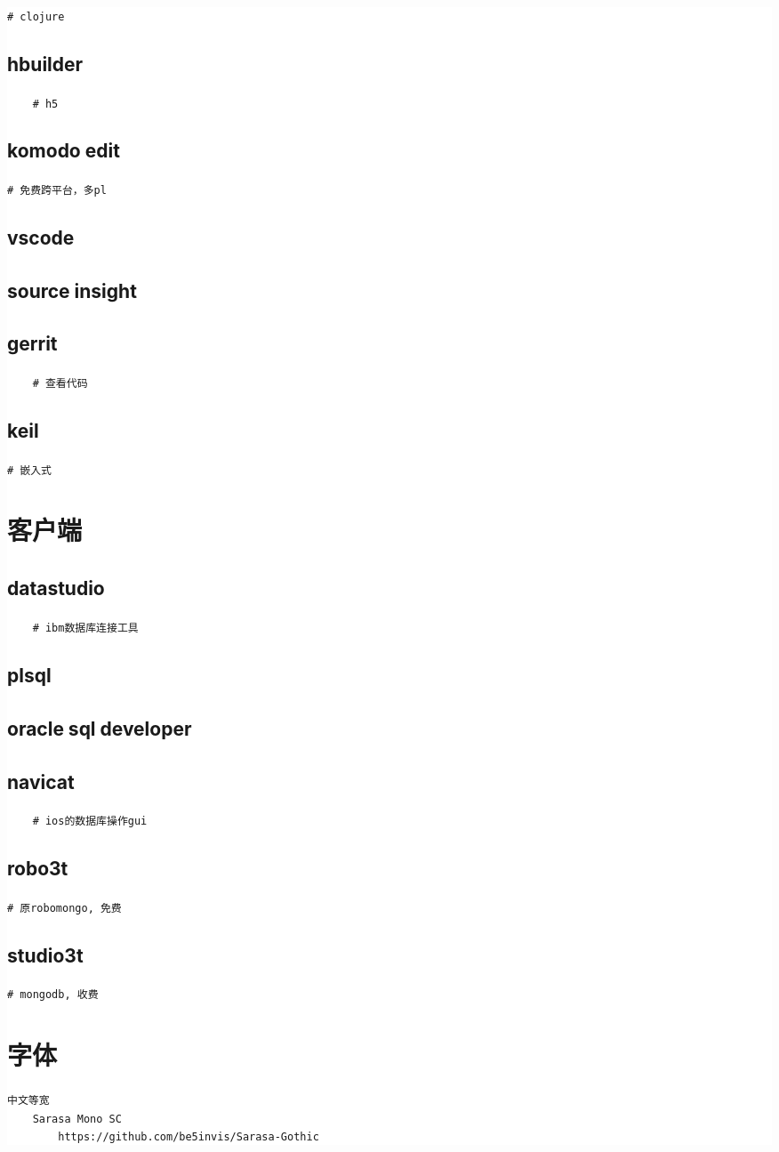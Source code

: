     # clojure
## hbuilder
        # h5
## komodo edit
    # 免费跨平台，多pl
## vscode
## source insight
## gerrit
        # 查看代码
## keil
    # 嵌入式

# 客户端
## datastudio
        # ibm数据库连接工具
## plsql
## oracle sql developer
## navicat
        # ios的数据库操作gui
## robo3t
    # 原robomongo, 免费
## studio3t
    # mongodb, 收费
# 字体
    中文等宽
        Sarasa Mono SC
            https://github.com/be5invis/Sarasa-Gothic

